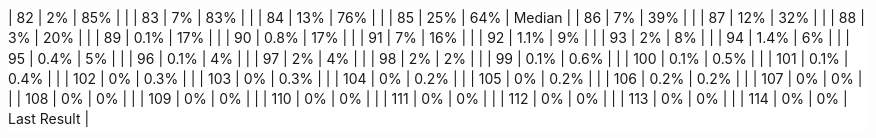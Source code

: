 | 82 | 2% | 85% |  |
| 83 | 7% | 83% |  |
| 84 | 13% | 76% |  |
| 85 | 25% | 64% | Median |
| 86 | 7% | 39% |  |
| 87 | 12% | 32% |  |
| 88 | 3% | 20% |  |
| 89 | 0.1% | 17% |  |
| 90 | 0.8% | 17% |  |
| 91 | 7% | 16% |  |
| 92 | 1.1% | 9% |  |
| 93 | 2% | 8% |  |
| 94 | 1.4% | 6% |  |
| 95 | 0.4% | 5% |  |
| 96 | 0.1% | 4% |  |
| 97 | 2% | 4% |  |
| 98 | 2% | 2% |  |
| 99 | 0.1% | 0.6% |  |
| 100 | 0.1% | 0.5% |  |
| 101 | 0.1% | 0.4% |  |
| 102 | 0% | 0.3% |  |
| 103 | 0% | 0.3% |  |
| 104 | 0% | 0.2% |  |
| 105 | 0% | 0.2% |  |
| 106 | 0.2% | 0.2% |  |
| 107 | 0% | 0% |  |
| 108 | 0% | 0% |  |
| 109 | 0% | 0% |  |
| 110 | 0% | 0% |  |
| 111 | 0% | 0% |  |
| 112 | 0% | 0% |  |
| 113 | 0% | 0% |  |
| 114 | 0% | 0% | Last Result |
